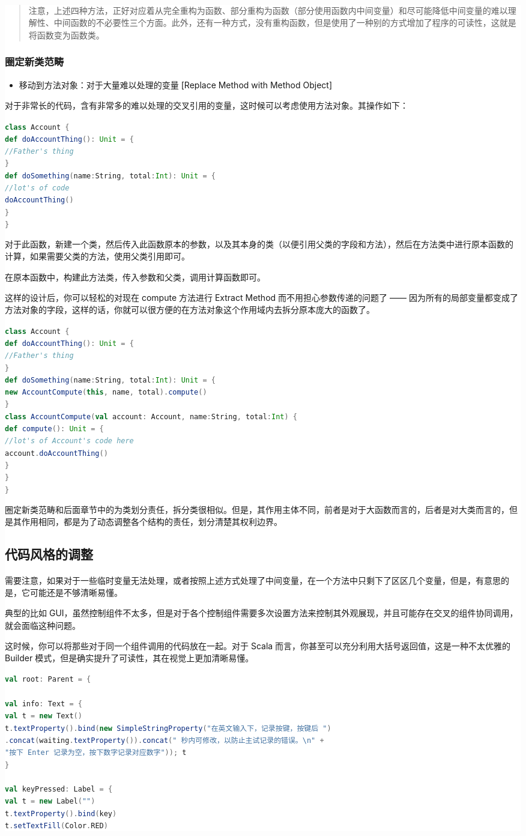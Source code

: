 > 注意，上述四种方法，正好对应着从完全重构为函数、部分重构为函数（部分使用函数内中间变量）和尽可能降低中间变量的难以理解性、中间函数的不必要性三个方面。此外，还有一种方式，没有重构函数，但是使用了一种别的方式增加了程序的可读性，这就是将函数变为函数类。

### 圈定新类范畴

- 移动到方法对象：对于大量难以处理的变量 [Replace Method with Method Object]

对于非常长的代码，含有非常多的难以处理的交叉引用的变量，这时候可以考虑使用方法对象。其操作如下：

```scala
class Account {
def doAccountThing(): Unit = {
//Father's thing
}
def doSomething(name:String, total:Int): Unit = {
//lot's of code
doAccountThing()
}
}
```

对于此函数，新建一个类，然后传入此函数原本的参数，以及其本身的类（以便引用父类的字段和方法），然后在方法类中进行原本函数的计算，如果需要父类的方法，使用父类引用即可。

在原本函数中，构建此方法类，传入参数和父类，调用计算函数即可。

这样的设计后，你可以轻松的对现在 compute 方法进行 Extract Method 而不用担心参数传递的问题了 —— 因为所有的局部变量都变成了方法对象的字段，这样的话，你就可以很方便的在方法对象这个作用域内去拆分原本庞大的函数了。

```scala
class Account {
def doAccountThing(): Unit = {
//Father's thing
}
def doSomething(name:String, total:Int): Unit = {
new AccountCompute(this, name, total).compute()
}
class AccountCompute(val account: Account, name:String, total:Int) {
def compute(): Unit = {
//lot's of Account's code here
account.doAccountThing()
}
}
}
```

圈定新类范畴和后面章节中的为类划分责任，拆分类很相似。但是，其作用主体不同，前者是对于大函数而言的，后者是对大类而言的，但是其作用相同，都是为了动态调整各个结构的责任，划分清楚其权利边界。

## 代码风格的调整

需要注意，如果对于一些临时变量无法处理，或者按照上述方式处理了中间变量，在一个方法中只剩下了区区几个变量，但是，有意思的是，它可能还是不够清晰易懂。

典型的比如 GUI，虽然控制组件不太多，但是对于各个控制组件需要多次设置方法来控制其外观展现，并且可能存在交叉的组件协同调用，就会面临这种问题。

这时候，你可以将那些对于同一个组件调用的代码放在一起。对于 Scala 而言，你甚至可以充分利用大括号返回值，这是一种不太优雅的 Builder 模式，但是确实提升了可读性，其在视觉上更加清晰易懂。

```scala
val root: Parent = {

val info: Text = {
val t = new Text()
t.textProperty().bind(new SimpleStringProperty("在英文输入下，记录按键，按键后 ")
.concat(waiting.textProperty()).concat(" 秒内可修改，以防止主试记录的错误。\n" +
"按下 Enter 记录为空，按下数字记录对应数字")); t
}

val keyPressed: Label = {
val t = new Label("")
t.textProperty().bind(key)
t.setTextFill(Color.RED)
```
